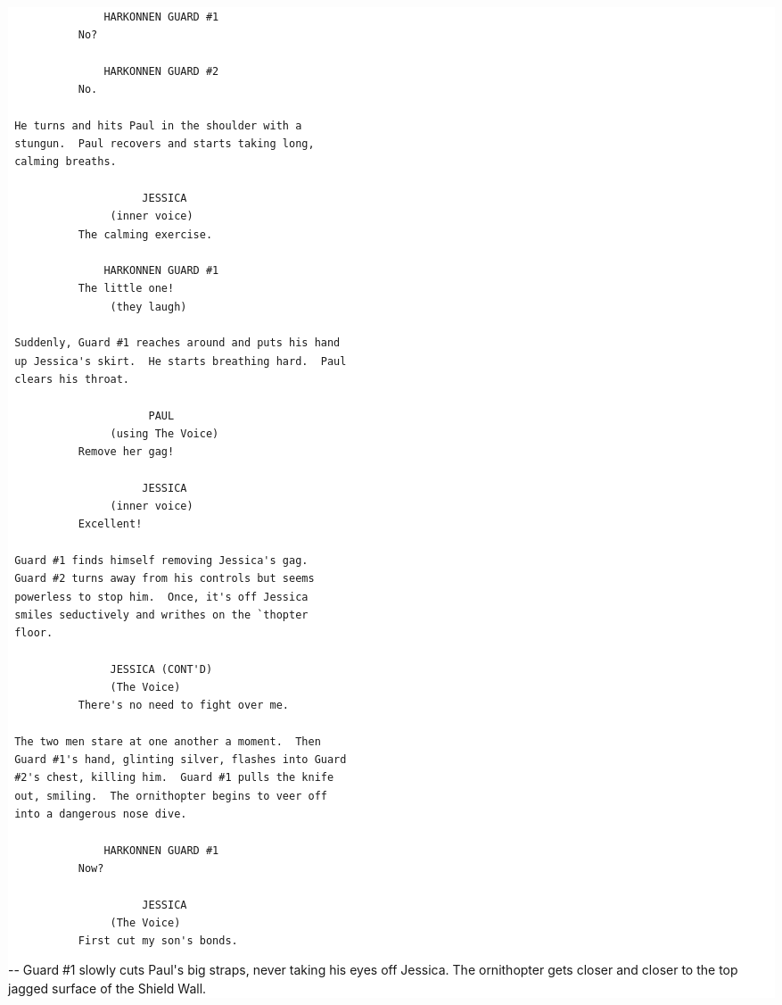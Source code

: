                    HARKONNEN GUARD #1
               No?

                   HARKONNEN GUARD #2
               No.

     He turns and hits Paul in the shoulder with a
     stungun.  Paul recovers and starts taking long,
     calming breaths.

                         JESSICA
                    (inner voice)
               The calming exercise.

                   HARKONNEN GUARD #1
               The little one!
                    (they laugh)

     Suddenly, Guard #1 reaches around and puts his hand
     up Jessica's skirt.  He starts breathing hard.  Paul
     clears his throat.

                          PAUL
                    (using The Voice)
               Remove her gag!

                         JESSICA
                    (inner voice)
               Excellent!

     Guard #1 finds himself removing Jessica's gag.
     Guard #2 turns away from his controls but seems
     powerless to stop him.  Once, it's off Jessica
     smiles seductively and writhes on the `thopter
     floor.

                    JESSICA (CONT'D)
                    (The Voice)
               There's no need to fight over me.

     The two men stare at one another a moment.  Then
     Guard #1's hand, glinting silver, flashes into Guard
     #2's chest, killing him.  Guard #1 pulls the knife
     out, smiling.  The ornithopter begins to veer off
     into a dangerous nose dive.

                   HARKONNEN GUARD #1
               Now?

                         JESSICA
                    (The Voice)
               First cut my son's bonds.
--
     Guard #1 slowly cuts Paul's big straps, never taking
     his eyes off Jessica.  The ornithopter gets closer
     and closer to the top jagged surface of the Shield
     Wall.
